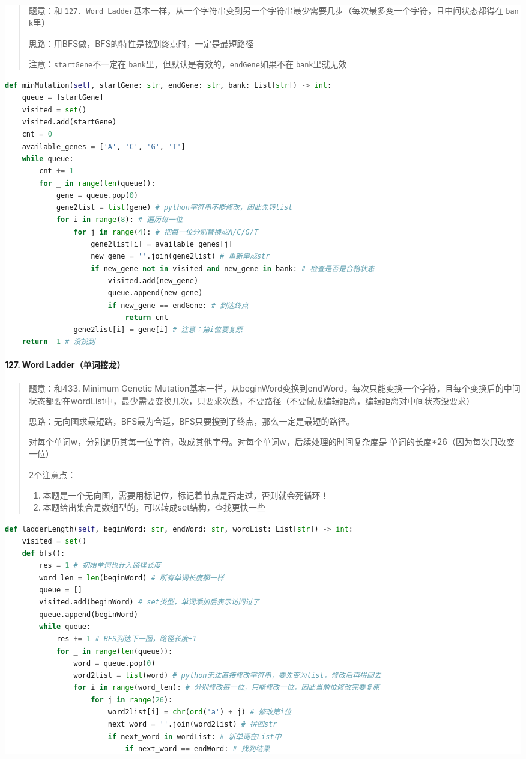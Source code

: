 > 题意：和 `127. Word Ladder`基本一样，从一个字符串变到另一个字符串最少需要几步（每次最多变一个字符，且中间状态都得在 `bank`里）
>
> 思路：用BFS做，BFS的特性是找到终点时，一定是最短路径
>
> 注意：`startGene`不一定在 `bank`里，但默认是有效的，`endGene`如果不在 `bank`里就无效

```python
def minMutation(self, startGene: str, endGene: str, bank: List[str]) -> int:
    queue = [startGene]
    visited = set()
    visited.add(startGene)
    cnt = 0
    available_genes = ['A', 'C', 'G', 'T']
    while queue:
        cnt += 1
        for _ in range(len(queue)):
            gene = queue.pop(0)
            gene2list = list(gene) # python字符串不能修改，因此先转list
            for i in range(8): # 遍历每一位
                for j in range(4): # 把每一位分别替换成A/C/G/T
                    gene2list[i] = available_genes[j]
                    new_gene = ''.join(gene2list) # 重新串成str
                    if new_gene not in visited and new_gene in bank: # 检查是否是合格状态
                        visited.add(new_gene)
                        queue.append(new_gene)
                        if new_gene == endGene: # 到达终点
                            return cnt
                gene2list[i] = gene[i] # 注意：第i位要复原
    return -1 # 没找到
```

#### [127. Word Ladder](https://leetcode.com/problems/word-ladder/)（单词接龙）

> 题意：和433. Minimum Genetic Mutation基本一样，从beginWord变换到endWord，每次只能变换一个字符，且每个变换后的中间状态都要在wordList中，最少需要变换几次，只要求次数，不要路径（不要做成编辑距离，编辑距离对中间状态没要求）
>
> 思路：无向图求最短路，BFS最为合适，BFS只要搜到了终点，那么一定是最短的路径。
>
> 对每个单词w，分别遍历其每一位字符，改成其他字母。对每个单词w，后续处理的时间复杂度是 单词的长度*26（因为每次只改变一位）
>
> 2个注意点：
>
> 1. 本题是一个无向图，需要用标记位，标记着节点是否走过，否则就会死循环！
> 2. 本题给出集合是数组型的，可以转成set结构，查找更快一些

```python
def ladderLength(self, beginWord: str, endWord: str, wordList: List[str]) -> int:  
    visited = set()
    def bfs():
        res = 1 # 初始单词也计入路径长度
        word_len = len(beginWord) # 所有单词长度都一样
        queue = []
        visited.add(beginWord) # set类型，单词添加后表示访问过了
        queue.append(beginWord)
        while queue:
            res += 1 # BFS到达下一圈，路径长度+1
            for _ in range(len(queue)):
                word = queue.pop(0)
                word2list = list(word) # python无法直接修改字符串，要先变为list，修改后再拼回去
                for i in range(word_len): # 分别修改每一位，只能修改一位，因此当前位修改完要复原
                    for j in range(26):
                        word2list[i] = chr(ord('a') + j) # 修改第i位
                        next_word = ''.join(word2list) # 拼回str
                        if next_word in wordList: # 新单词在List中
                            if next_word == endWord: # 找到结果
```